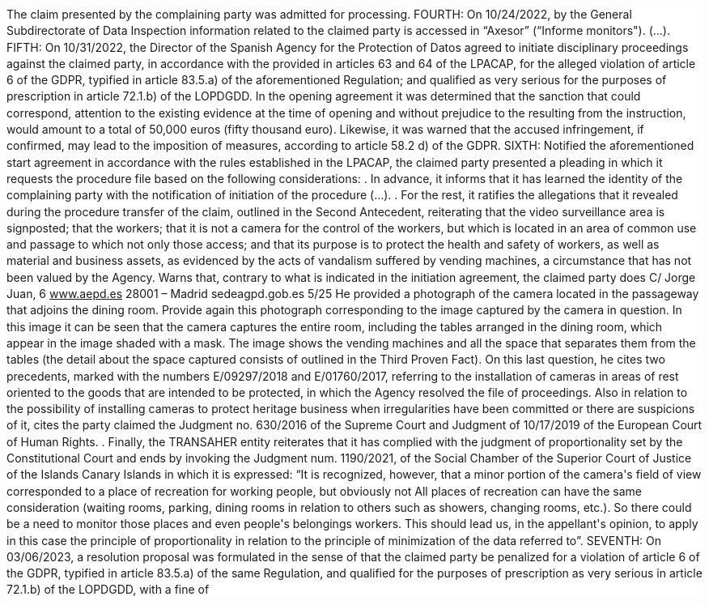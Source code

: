 The claim presented by the complaining party was admitted for processing.
FOURTH: On 10/24/2022, by the General Subdirectorate of Data Inspection
information related to the claimed party is accessed in “Axesor” (“Informe
monitors"). (…).
FIFTH: On 10/31/2022, the Director of the Spanish Agency for the Protection of
Datos agreed to initiate disciplinary proceedings against the claimed party, in accordance with the
provided in articles 63 and 64 of the LPACAP, for the alleged violation of article
6 of the GDPR, typified in article 83.5.a) of the aforementioned Regulation; and qualified as
very serious for the purposes of prescription in article 72.1.b) of the LOPDGDD.
In the opening agreement it was determined that the sanction that could correspond,
attention to the existing evidence at the time of opening and without prejudice to the
resulting from the instruction, would amount to a total of 50,000 euros (fifty thousand
euro).
Likewise, it was warned that the accused infringement, if confirmed, may lead to the
imposition of measures, according to article 58.2 d) of the GDPR.
SIXTH: Notified the aforementioned start agreement in accordance with the rules established in
the LPACAP, the claimed party presented a pleading in which it requests the
procedure file based on the following considerations:
. In advance, it informs that it has learned the identity of the complaining party with
the notification of initiation of the procedure (…).
. For the rest, it ratifies the allegations that it revealed during the procedure
transfer of the claim, outlined in the Second Antecedent, reiterating that
the video surveillance area is signposted; that the
workers; that it is not a camera for the control of the workers, but
which is located in an area of common use and passage to which not only
those access; and that its purpose is to protect the health and safety of
workers, as well as material and business assets, as evidenced by the acts
of vandalism suffered by vending machines, a circumstance that has not been
valued by the Agency.
Warns that, contrary to what is indicated in the initiation agreement, the claimed party does
C/ Jorge Juan, 6 www.aepd.es
28001 – Madrid sedeagpd.gob.es
5/25
He provided a photograph of the camera located in the passageway that adjoins the dining room.
Provide again this photograph corresponding to the image captured by the camera
in question. In this image it can be seen that the camera captures the entire room,
including the tables arranged in the dining room, which appear in the image
shaded with a mask. The image shows the vending machines and all the
space that separates them from the tables (the detail about the space captured consists of
outlined in the Third Proven Fact).
On this last question, he cites two precedents, marked with the numbers
E/09297/2018 and E/01760/2017, referring to the installation of cameras in areas of
rest oriented to the goods that are intended to be protected, in which the Agency
resolved the file of proceedings.
Also in relation to the possibility of installing cameras to protect heritage
business when irregularities have been committed or there are suspicions of it, cites
the party claimed the Judgment no. 630/2016 of the Supreme Court and Judgment of
10/17/2019 of the European Court of Human Rights.
. Finally, the TRANSAHER entity reiterates that it has complied with the judgment of
proportionality set by the Constitutional Court and ends by invoking the Judgment
num. 1190/2021, of the Social Chamber of the Superior Court of Justice of the Islands
Canary Islands in which it is expressed:
“It is recognized, however, that a minor portion of the camera's field of view
corresponded to a place of recreation for working people, but obviously not
All places of recreation can have the same consideration (waiting rooms,
parking, dining rooms in relation to others such as showers, changing rooms, etc.). So there could be
a need to monitor those places and even people's belongings
workers. This should lead us, in the appellant's opinion, to apply in this case the principle
of proportionality in relation to the principle of minimization of the data referred to”.
SEVENTH: On 03/06/2023, a resolution proposal was formulated in the sense of
that the claimed party be penalized for a violation of article 6 of the GDPR,
typified in article 83.5.a) of the same Regulation, and qualified for the purposes of
prescription as very serious in article 72.1.b) of the LOPDGDD, with a fine of